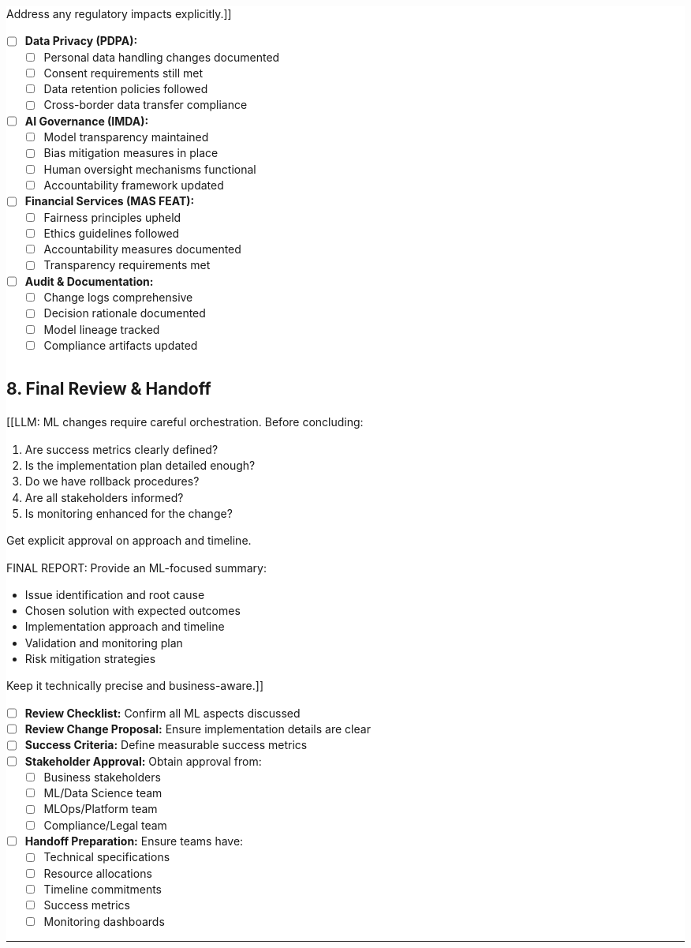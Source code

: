 Address any regulatory impacts explicitly.]]

- [ ] **Data Privacy (PDPA):**
  - [ ] Personal data handling changes documented
  - [ ] Consent requirements still met
  - [ ] Data retention policies followed
  - [ ] Cross-border data transfer compliance
- [ ] **AI Governance (IMDA):**
  - [ ] Model transparency maintained
  - [ ] Bias mitigation measures in place
  - [ ] Human oversight mechanisms functional
  - [ ] Accountability framework updated
- [ ] **Financial Services (MAS FEAT):**
  - [ ] Fairness principles upheld
  - [ ] Ethics guidelines followed
  - [ ] Accountability measures documented
  - [ ] Transparency requirements met
- [ ] **Audit & Documentation:**
  - [ ] Change logs comprehensive
  - [ ] Decision rationale documented
  - [ ] Model lineage tracked
  - [ ] Compliance artifacts updated

## 8. Final Review & Handoff

[[LLM: ML changes require careful orchestration. Before concluding:
1. Are success metrics clearly defined?
2. Is the implementation plan detailed enough?
3. Do we have rollback procedures?
4. Are all stakeholders informed?
5. Is monitoring enhanced for the change?

Get explicit approval on approach and timeline.

FINAL REPORT:
Provide an ML-focused summary:
- Issue identification and root cause
- Chosen solution with expected outcomes
- Implementation approach and timeline
- Validation and monitoring plan
- Risk mitigation strategies

Keep it technically precise and business-aware.]]

- [ ] **Review Checklist:** Confirm all ML aspects discussed
- [ ] **Review Change Proposal:** Ensure implementation details are clear
- [ ] **Success Criteria:** Define measurable success metrics
- [ ] **Stakeholder Approval:** Obtain approval from:
  - [ ] Business stakeholders
  - [ ] ML/Data Science team
  - [ ] MLOps/Platform team
  - [ ] Compliance/Legal team
- [ ] **Handoff Preparation:** Ensure teams have:
  - [ ] Technical specifications
  - [ ] Resource allocations
  - [ ] Timeline commitments
  - [ ] Success metrics
  - [ ] Monitoring dashboards

---